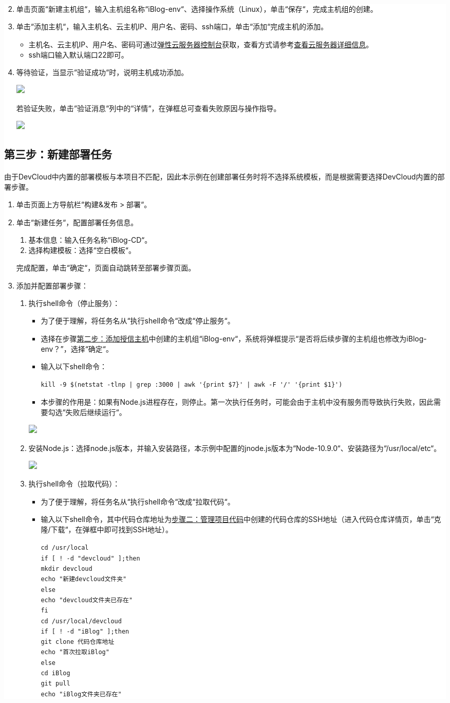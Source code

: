 2.  单击页面“新建主机组“，输入主机组名称“iBlog-env“、选择操作系统（Linux），单击“保存“，完成主机组的创建。
3.  单击“添加主机“，输入主机名、云主机IP、用户名、密码、ssh端口，单击“添加“完成主机的添加。
    -   主机名、云主机IP、用户名、密码可通过[弹性云服务器控制台](https://console.huaweicloud.com/ecm/?region&locale=zh-cn#/ecs/manager/vmList)获取，查看方式请参考[查看云服务器详细信息](https://support.huaweicloud.com/usermanual-ecs/ecs_03_0123.html)。
    -   ssh端口输入默认端口22即可。

4.  等待验证，当显示“验证成功“时，说明主机成功添加。

    ![](figures/Linux-添加主机成功.png)

    若验证失败，单击“验证消息“列中的“详情“，在弹框总可查看失败原因与操作指导。

    ![](figures/Linux-添加主机失败.png)


## 第三步：新建部署任务<a name="section2431151171810"></a>

由于DevCloud中内置的部署模板与本项目不匹配，因此本示例在创建部署任务时将不选择系统模板，而是根据需要选择DevCloud内置的部署步骤。

1.  单击页面上方导航栏“构建&发布  \>  部署“。
2.  单击“新建任务“，配置部署任务信息。

    1.  基本信息：输入任务名称“iBlog-CD“。
    2.  选择构建模板：选择“空白模板“。

    完成配置，单击“确定“，页面自动跳转至部署步骤页面。

3.  添加并配置部署步骤：
    1.  执行shell命令（停止服务）：

        -   为了便于理解，将任务名从“执行shell命令“改成“停止服务“。
        -   选择在步骤[第二步：添加授信主机](#section193914012184)中创建的主机组“iBlog-env“，系统将弹框提示“是否将后续步骤的主机组也修改为iBlog-env？”，选择“确定“。
        -   输入以下shell命令：

            ```
            kill -9 $(netstat -tlnp | grep :3000 | awk '{print $7}' | awk -F '/' '{print $1}')
            ```

        -   本步骤的作用是：如果有Node.js进程存在，则停止。第一次执行任务时，可能会由于主机中没有服务而导致执行失败，因此需要勾选“失败后继续运行“。

        ![](figures/Node-js-部署步骤-停止服务.png)

    2.  安装Node.js：选择node.js版本，并输入安装路径，本示例中配置的jnode.js版本为“Node-10.9.0“、安装路径为“/usr/local/etc“。

        ![](figures/Node-js-部署步骤-安装Node-js.png)

    3.  执行shell命令（拉取代码）：
        -   为了便于理解，将任务名从“执行shell命令“改成“拉取代码“。
        -   输入以下shell命令，其中代码仓库地址为[步骤二：管理项目代码](Node-js-管理项目代码.md)中创建的代码仓库的SSH地址（进入代码仓库详情页，单击“克隆/下载“，在弹框中即可找到SSH地址）。

            ```
            cd /usr/local
            if [ ! -d "devcloud" ];then
            mkdir devcloud
            echo "新建devcloud文件夹"
            else
            echo "devcloud文件夹已存在"
            fi
            cd /usr/local/devcloud
            if [ ! -d "iBlog" ];then
            git clone 代码仓库地址
            echo "首次拉取iBlog"
            else
            cd iBlog
            git pull
            echo "iBlog文件夹已存在"